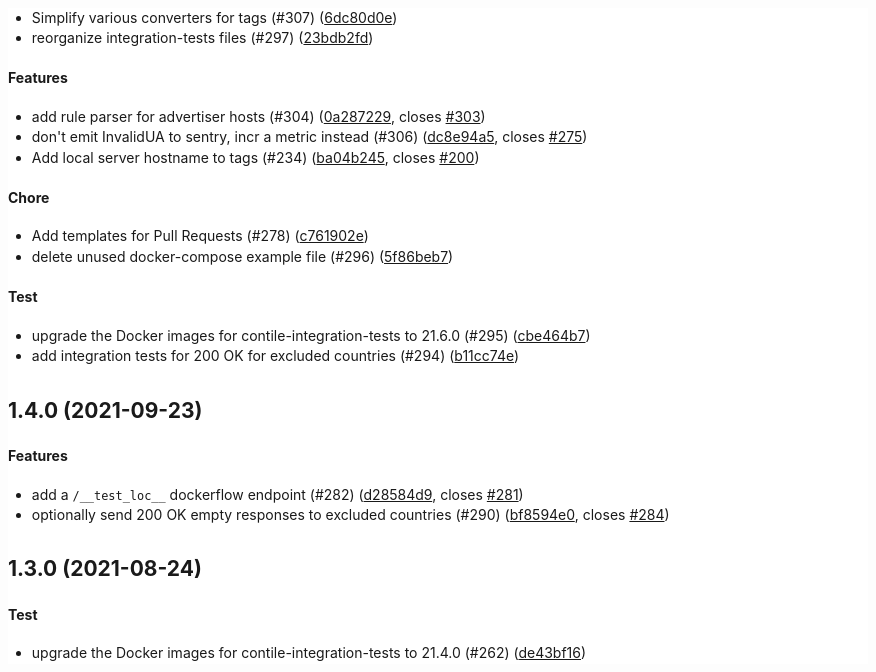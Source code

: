 *   Simplify various converters for tags (#307) ([6dc80d0e](https://github.com/mozilla-services/contile/commit/6dc80d0edd043d4e10fd64af60b0aeeff4c501a5))
*   reorganize integration-tests files (#297) ([23bdb2fd](https://github.com/mozilla-services/contile/commit/23bdb2fd6965c479a226ea906612567e2dbac052))

#### Features

*   add rule parser for advertiser hosts (#304) ([0a287229](https://github.com/mozilla-services/contile/commit/0a2872299e788da6001869ffb2986745cf011b8c), closes [#303](https://github.com/mozilla-services/contile/issues/303))
*   don't emit InvalidUA to sentry, incr a metric instead (#306) ([dc8e94a5](https://github.com/mozilla-services/contile/commit/dc8e94a53412c149a78500ad7a2bfec00f6ee647), closes [#275](https://github.com/mozilla-services/contile/issues/275))
*   Add local server hostname to tags (#234) ([ba04b245](https://github.com/mozilla-services/contile/commit/ba04b24502a84c989adde87374f93c0137ec6d90), closes [#200](https://github.com/mozilla-services/contile/issues/200))

#### Chore

*   Add templates for Pull Requests (#278) ([c761902e](https://github.com/mozilla-services/contile/commit/c761902ee702db36eba6293dfa7949ed21e2de27))
*   delete unused docker-compose example file (#296) ([5f86beb7](https://github.com/mozilla-services/contile/commit/5f86beb7f074fcc765d42d935a91a8c293556223))

#### Test

*   upgrade the Docker images for contile-integration-tests to 21.6.0 (#295) ([cbe464b7](https://github.com/mozilla-services/contile/commit/cbe464b79df90677922ea6f62b1cfec7e53f60fc))
*   add integration tests for 200 OK for excluded countries (#294) ([b11cc74e](https://github.com/mozilla-services/contile/commit/b11cc74e3db1c4c72f6a318d3faf3887b7e0108b))



<a name="1.4.0"></a>
## 1.4.0 (2021-09-23)


#### Features

*   add a `/__test_loc__` dockerflow endpoint (#282) ([d28584d9](https://github.com/mozilla-services/contile/commit/d28584d94338ead8a56cb04cf15307ed1f6ee4c4), closes [#281](https://github.com/mozilla-services/contile/issues/281))
*   optionally send 200 OK empty responses to excluded countries (#290) ([bf8594e0](https://github.com/mozilla-services/contile/commit/bf8594e03ed8d9acc71814db0c322e97d86ce205), closes [#284](https://github.com/mozilla-services/contile/issues/284))



<a name="1.3.0"></a>
## 1.3.0 (2021-08-24)


#### Test

*   upgrade the Docker images for contile-integration-tests to 21.4.0 (#262) ([de43bf16](https://github.com/mozilla-services/contile/commit/de43bf16c695c54d6fbb69bcfde1f1746c84812c))
